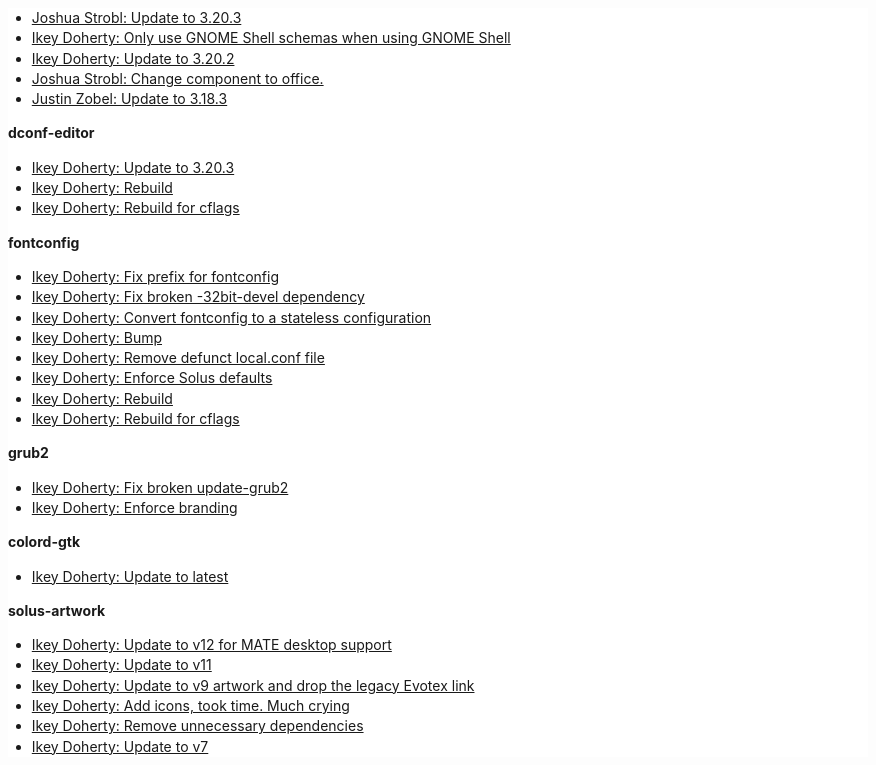 -  [Joshua Strobl: Update to 3.20.3](https://git.solus-project.com/packages/gnome-calendar/commit/?id=5d4bd92)
-  [Ikey Doherty: Only use GNOME Shell schemas when using GNOME Shell](https://git.solus-project.com/packages/gnome-calendar/commit/?id=b6788d1)
-  [Ikey Doherty: Update to 3.20.2](https://git.solus-project.com/packages/gnome-calendar/commit/?id=9808d5a)
-  [Joshua Strobl: Change component to office.](https://git.solus-project.com/packages/gnome-calendar/commit/?id=b09eb9a)
-  [Justin Zobel: Update to 3.18.3](https://git.solus-project.com/packages/gnome-calendar/commit/?id=71e7ee9)

**dconf-editor**

-  [Ikey Doherty: Update to 3.20.3](https://git.solus-project.com/packages/dconf-editor/commit/?id=c1ac4e6)
-  [Ikey Doherty: Rebuild](https://git.solus-project.com/packages/dconf-editor/commit/?id=5b054ef)
-  [Ikey Doherty: Rebuild for cflags](https://git.solus-project.com/packages/dconf-editor/commit/?id=d62c011)

**fontconfig**

-  [Ikey Doherty: Fix prefix for fontconfig](https://git.solus-project.com/packages/fontconfig/commit/?id=33cabfd)
-  [Ikey Doherty: Fix broken -32bit-devel dependency](https://git.solus-project.com/packages/fontconfig/commit/?id=0068b58)
-  [Ikey Doherty: Convert fontconfig to a stateless configuration](https://git.solus-project.com/packages/fontconfig/commit/?id=f4abf11)
-  [Ikey Doherty: Bump](https://git.solus-project.com/packages/fontconfig/commit/?id=81ba5a5)
-  [Ikey Doherty: Remove defunct local.conf file](https://git.solus-project.com/packages/fontconfig/commit/?id=bd8ccfb)
-  [Ikey Doherty: Enforce Solus defaults](https://git.solus-project.com/packages/fontconfig/commit/?id=bb8199b)
-  [Ikey Doherty: Rebuild](https://git.solus-project.com/packages/fontconfig/commit/?id=07883ae)
-  [Ikey Doherty: Rebuild for cflags](https://git.solus-project.com/packages/fontconfig/commit/?id=ccba175)

**grub2**

-  [Ikey Doherty: Fix broken update-grub2](https://git.solus-project.com/packages/grub2/commit/?id=449cb2e)
-  [Ikey Doherty: Enforce branding](https://git.solus-project.com/packages/grub2/commit/?id=eef29d5)

**colord-gtk**

-  [Ikey Doherty: Update to latest](https://git.solus-project.com/packages/colord-gtk/commit/?id=de70f4e)

**solus-artwork**

-  [Ikey Doherty: Update to v12 for MATE desktop support](https://git.solus-project.com/packages/solus-artwork/commit/?id=ddf3063)
-  [Ikey Doherty: Update to v11](https://git.solus-project.com/packages/solus-artwork/commit/?id=d8faa1d)
-  [Ikey Doherty: Update to v9 artwork and drop the legacy Evotex link](https://git.solus-project.com/packages/solus-artwork/commit/?id=b41ffc5)
-  [Ikey Doherty: Add icons, took time. Much crying](https://git.solus-project.com/packages/solus-artwork/commit/?id=323a699)
-  [Ikey Doherty: Remove unnecessary dependencies](https://git.solus-project.com/packages/solus-artwork/commit/?id=0a5df9a)
-  [Ikey Doherty: Update to v7](https://git.solus-project.com/packages/solus-artwork/commit/?id=cfc9a2f)
